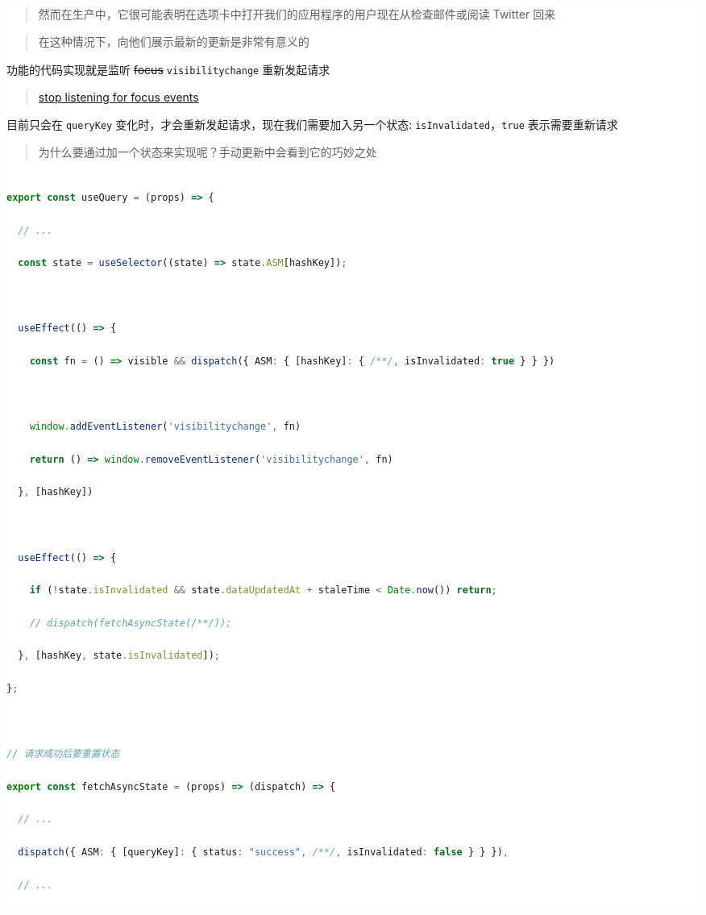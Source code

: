 >
  
> 然而在生产中，它很可能表明在选项卡中打开我们的应用程序的用户现在从检查邮件或阅读 Twitter 回来
  
>
  
> 在这种情况下，向他们展示最新的更新是非常有意义的
  

  
功能的代码实现就是监听 ~~focus~~ `visibilitychange` 重新发起请求
  

  
> [stop listening for focus events](https://github.com/TanStack/query/pull/4805)
  

  
目前只会在 `queryKey` 变化时，才会重新发起请求，现在我们需要加入另一个状态: `isInvalidated`，`true` 表示需要重新请求
  

  
> 为什么要通过加一个状态来实现呢？手动更新中会看到它的巧妙之处
  

  
```ts
  
export const useQuery = (props) => {
  
  // ...
  
  const state = useSelector((state) => state.ASM[hashKey]);
  

  
  useEffect(() => {
  
    const fn = () => visible && dispatch({ ASM: { [hashKey]: { /**/, isInvalidated: true } } })
  

  
    window.addEventListener('visibilitychange', fn)
  
    return () => window.removeEventListener('visibilitychange', fn)
  
  }, [hashKey])
  

  
  useEffect(() => {
  
    if (!state.isInvalidated && state.dataUpdatedAt + staleTime < Date.now()) return;
  
    // dispatch(fetchAsyncState(/**/));
  
  }, [hashKey, state.isInvalidated]);
  
};
  

  
// 请求成功后要重置状态
  
export const fetchAsyncState = (props) => (dispatch) => {
  
  // ...
  
  dispatch({ ASM: { [queryKey]: { status: "success", /**/, isInvalidated: false } } }),
  
  // ...
  
```